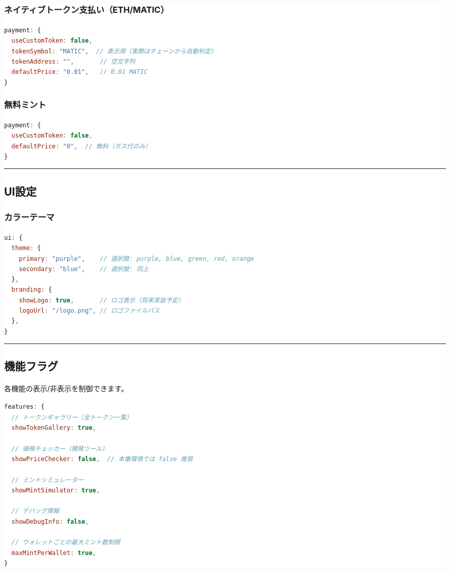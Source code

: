 ### ネイティブトークン支払い（ETH/MATIC）

```javascript
payment: {
  useCustomToken: false,
  tokenSymbol: "MATIC",  // 表示用（実際はチェーンから自動判定）
  tokenAddress: "",       // 空文字列
  defaultPrice: "0.01",   // 0.01 MATIC
}
```

### 無料ミント

```javascript
payment: {
  useCustomToken: false,
  defaultPrice: "0",  // 無料（ガス代のみ）
}
```

---

## UI設定

### カラーテーマ

```javascript
ui: {
  theme: {
    primary: "purple",    // 選択肢: purple, blue, green, red, orange
    secondary: "blue",    // 選択肢: 同上
  },
  branding: {
    showLogo: true,       // ロゴ表示（将来実装予定）
    logoUrl: "/logo.png", // ロゴファイルパス
  },
}
```

---

## 機能フラグ

各機能の表示/非表示を制御できます。

```javascript
features: {
  // トークンギャラリー（全トークン一覧）
  showTokenGallery: true,
  
  // 価格チェッカー（開発ツール）
  showPriceChecker: false,  // 本番環境では false 推奨
  
  // ミントシミュレーター
  showMintSimulator: true,
  
  // デバッグ情報
  showDebugInfo: false,
  
  // ウォレットごとの最大ミント数制限
  maxMintPerWallet: true,
}
```
